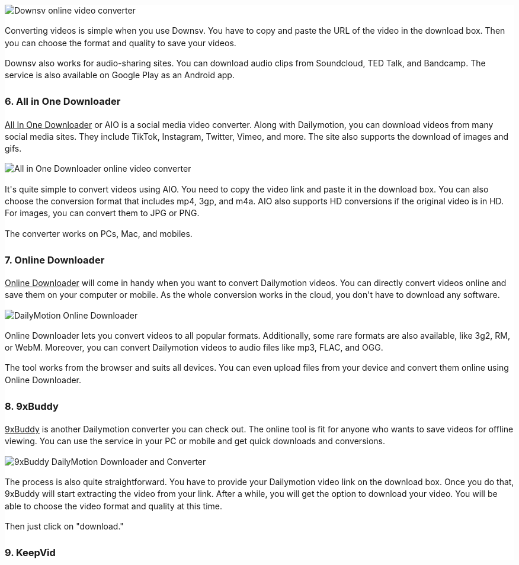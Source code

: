 ![Downsv online video converter](https://images.wondershare.com/filmora/article-images/downsv-online-video-converter.jpg)

Converting videos is simple when you use Downsv. You have to copy and paste the URL of the video in the download box. Then you can choose the format and quality to save your videos.

Downsv also works for audio-sharing sites. You can download audio clips from Soundcloud, TED Talk, and Bandcamp. The service is also available on Google Play as an Android app.

### 6\. All in One Downloader

[All In One Downloader](https://allinonedownloader.com) or AIO is a social media video converter. Along with Dailymotion, you can download videos from many social media sites. They include TikTok, Instagram, Twitter, Vimeo, and more. The site also supports the download of images and gifs.

![All in One Downloader online video converter](https://images.wondershare.com/filmora/article-images/all-in-one-downloader-video-converter.jpg)

It's quite simple to convert videos using AIO. You need to copy the video link and paste it in the download box. You can also choose the conversion format that includes mp4, 3gp, and m4a. AIO also supports HD conversions if the original video is in HD. For images, you can convert them to JPG or PNG.

The converter works on PCs, Mac, and mobiles.

### 7\. Online Downloader

[Online Downloader](https://dailymotion.online-downloader.com/Dailymotion-to-MP4) will come in handy when you want to convert Dailymotion videos. You can directly convert videos online and save them on your computer or mobile. As the whole conversion works in the cloud, you don't have to download any software.

![DailyMotion Online Downloader](https://images.wondershare.com/filmora/article-images/dailymotion-to-mp4-downloader-converter.jpg)

Online Downloader lets you convert videos to all popular formats. Additionally, some rare formats are also available, like 3g2, RM, or WebM. Moreover, you can convert Dailymotion videos to audio files like mp3, FLAC, and OGG.

The tool works from the browser and suits all devices. You can even upload files from your device and convert them online using Online Downloader.

### 8\. 9xBuddy

[9xBuddy](https://9xbuddy.org/sites/dailymotion) is another Dailymotion converter you can check out. The online tool is fit for anyone who wants to save videos for offline viewing. You can use the service in your PC or mobile and get quick downloads and conversions.

![9xBuddy DailyMotion Downloader and Converter ](https://images.wondershare.com/filmora/article-images/9xbuddy-dailymotion-downloader-converter.jpg)

The process is also quite straightforward. You have to provide your Dailymotion video link on the download box. Once you do that, 9xBuddy will start extracting the video from your link. After a while, you will get the option to download your video. You will be able to choose the video format and quality at this time.

Then just click on "download."

### 9\. KeepVid
